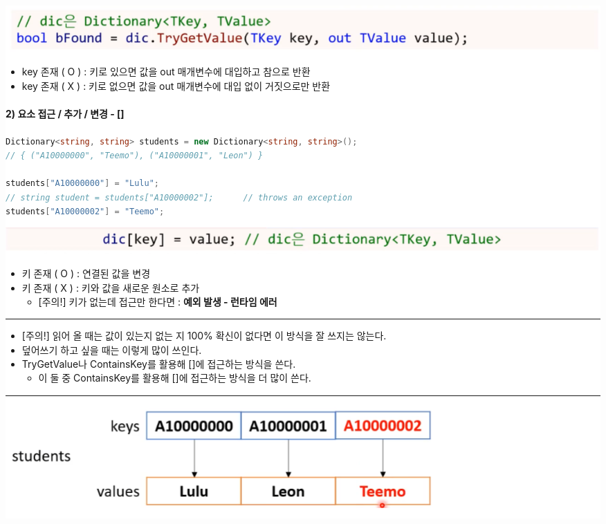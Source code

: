 ![image-20230810200158218](./assets/image-20230810200158218-1693035955368-26.png)

* key 존재 ( O ) : 키로 있으면 값을 out 매개변수에 대입하고 참으로 반환
* key 존재 ( X ) : 키로 없으면 값을 out 매개변수에 대입 없이 거짓으로만 반환





#### 2) 요소 접근 / 추가 / 변경 - []

```csharp
Dictionary<string, string> students = new Dictionary<string, string>();
// { ("A10000000", "Teemo"), ("A10000001", "Leon") }

students["A10000000"] = "Lulu";
// string student = students["A10000002"]; 		// throws an exception
students["A10000002"] = "Teemo";
```

![image-20230810200541428](./assets/image-20230810200541428-1693035955368-27.png)

* 키 존재 ( O ) : 연결된 값을 변경
* 키 존재 ( X ) : 키와 값을 새로운 원소로 추가
  * [주의!] 키가 없는데 접근만 한다면 : **예외 발생 - 런타임 에러**

---

* [주의!] 읽어 올 때는 값이 있는지 없는 지 100% 확신이 없다면 이 방식을 잘 쓰지는 않는다.
* 덮어쓰기 하고 싶을 때는 이렇게 많이 쓰인다.
* TryGetValue나 ContainsKey를 활용해 []에 접근하는 방식을 쓴다.
  * 이 둘 중 ContainsKey를 활용해 []에 접근하는 방식을 더 많이 쓴다.

---

![image-20230810200847290](./assets/image-20230810200847290-1693035955368-29.png)









